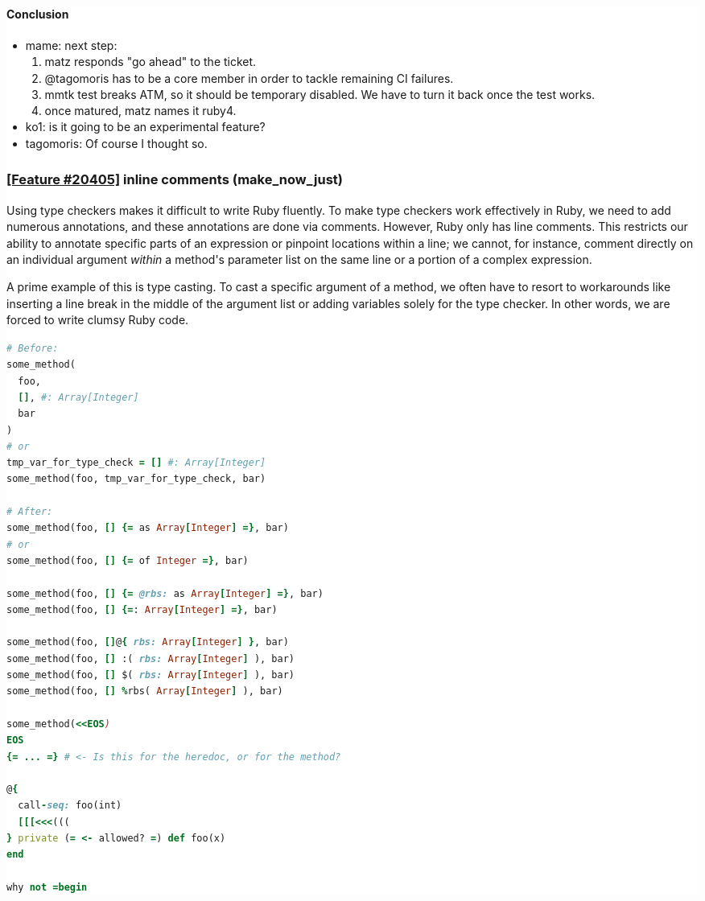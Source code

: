 #### Conclusion

* mame: next step:
    1. matz responds "go ahead" to the ticket.
    1. @tagomoris has to be a core member in order to tackle remaining CI failures.
    1. mmtk test breaks ATM, so it should be temporary disabled.  We have to turn it back once the test works.
    1. once matured, matz names it ruby4.
 * ko1: is it going to be an experimental feature?
 * tagomoris: Of course I thought so.

### [[Feature #20405]](https://bugs.ruby-lang.org/issues/20405) inline comments (make_now_just)



Using type checkers makes it difficult to write Ruby fluently. To make type checkers work effectively in Ruby, we need to add numerous annotations, and these annotations are done via comments. However, Ruby only has line comments. This restricts our ability to annotate specific parts of an expression or pinpoint locations within a line; we cannot, for instance, comment directly on an individual argument *within* a method's parameter list on the same line or a portion of a complex expression.

A prime example of this is type casting. To cast a specific argument of a method, we often have to resort to workarounds like inserting a line break in the middle of the argument list or adding variables solely for the type checker. In other words, we are forced to write clumsy Ruby code.

```ruby
# Before:
some_method(
  foo,
  [], #: Array[Integer]
  bar
)
# or
tmp_var_for_type_check = [] #: Array[Integer]
some_method(foo, tmp_var_for_type_check, bar)

# After:
some_method(foo, [] {= as Array[Integer] =}, bar)
# or
some_method(foo, [] {= of Integer =}, bar)

some_method(foo, [] {= @rbs: as Array[Integer] =}, bar)
some_method(foo, [] {=: Array[Integer] =}, bar)

some_method(foo, []@{ rbs: Array[Integer] }, bar)
some_method(foo, [] :( rbs: Array[Integer] ), bar)
some_method(foo, [] $( rbs: Array[Integer] ), bar)
some_method(foo, [] %rbs( Array[Integer] ), bar)

some_method(<<EOS)
EOS
{= ... =} # <- Is this for the heredoc, or for the method?

@{
  call-seq: foo(int)
  [[[<<<(((
} private (= <- allowed? =) def foo(x)
end

why not =begin
```
